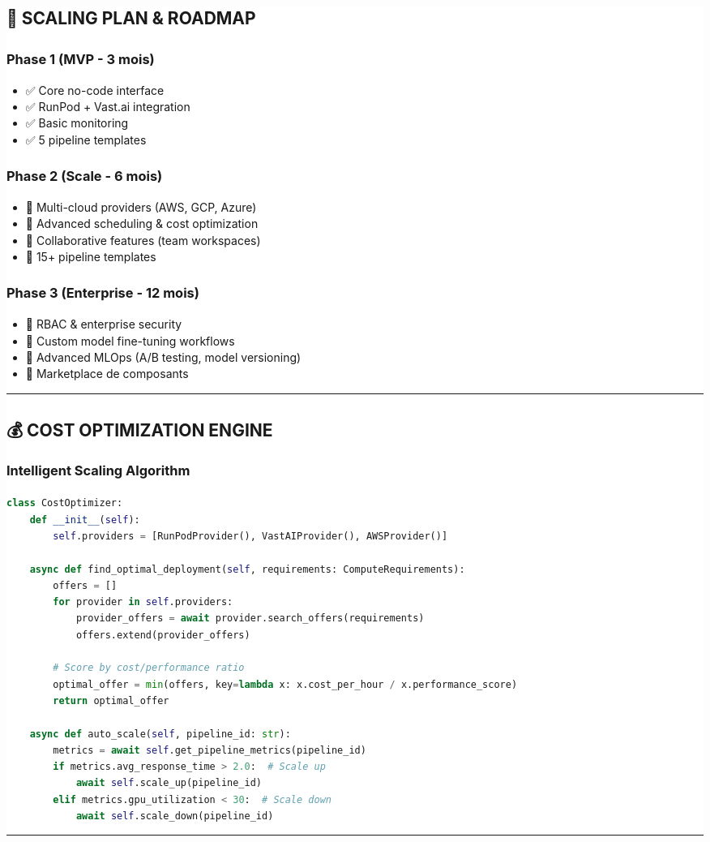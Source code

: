 
## 🎯 SCALING PLAN & ROADMAP

### **Phase 1 (MVP - 3 mois)**
- ✅ Core no-code interface
- ✅ RunPod + Vast.ai integration  
- ✅ Basic monitoring
- ✅ 5 pipeline templates

### **Phase 2 (Scale - 6 mois)**
- 🚀 Multi-cloud providers (AWS, GCP, Azure)
- 🚀 Advanced scheduling & cost optimization
- 🚀 Collaborative features (team workspaces)
- 🚀 15+ pipeline templates

### **Phase 3 (Enterprise - 12 mois)**
- 🚀 RBAC & enterprise security
- 🚀 Custom model fine-tuning workflows
- 🚀 Advanced MLOps (A/B testing, model versioning)
- 🚀 Marketplace de composants

---

## 💰 COST OPTIMIZATION ENGINE

### **Intelligent Scaling Algorithm**
```python
class CostOptimizer:
    def __init__(self):
        self.providers = [RunPodProvider(), VastAIProvider(), AWSProvider()]
    
    async def find_optimal_deployment(self, requirements: ComputeRequirements):
        offers = []
        for provider in self.providers:
            provider_offers = await provider.search_offers(requirements)
            offers.extend(provider_offers)
        
        # Score by cost/performance ratio
        optimal_offer = min(offers, key=lambda x: x.cost_per_hour / x.performance_score)
        return optimal_offer
    
    async def auto_scale(self, pipeline_id: str):
        metrics = await self.get_pipeline_metrics(pipeline_id)
        if metrics.avg_response_time > 2.0:  # Scale up
            await self.scale_up(pipeline_id)
        elif metrics.gpu_utilization < 30:  # Scale down
            await self.scale_down(pipeline_id)
```

---
